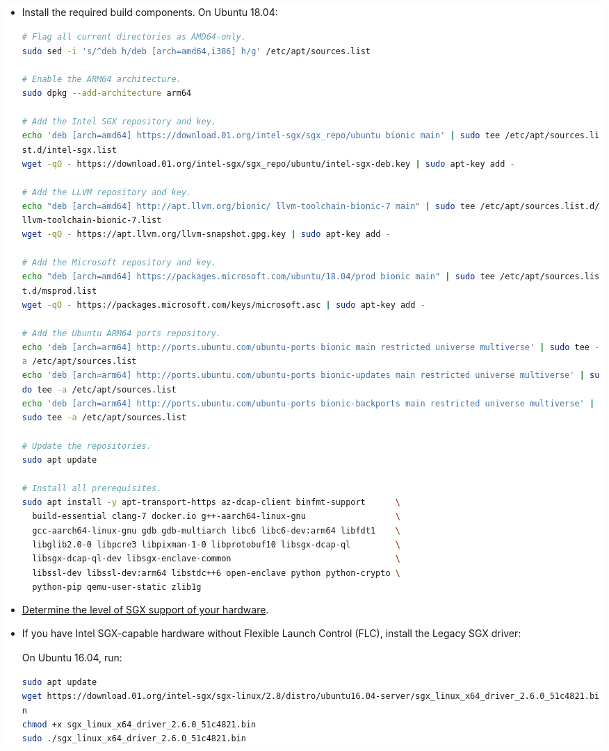 * Install the required build components. On Ubuntu 18.04:
  ```bash
  # Flag all current directories as AMD64-only.
  sudo sed -i 's/^deb h/deb [arch=amd64,i386] h/g' /etc/apt/sources.list

  # Enable the ARM64 architecture.
  sudo dpkg --add-architecture arm64

  # Add the Intel SGX repository and key.
  echo 'deb [arch=amd64] https://download.01.org/intel-sgx/sgx_repo/ubuntu bionic main' | sudo tee /etc/apt/sources.list.d/intel-sgx.list
  wget -qO - https://download.01.org/intel-sgx/sgx_repo/ubuntu/intel-sgx-deb.key | sudo apt-key add -

  # Add the LLVM repository and key.
  echo "deb [arch=amd64] http://apt.llvm.org/bionic/ llvm-toolchain-bionic-7 main" | sudo tee /etc/apt/sources.list.d/llvm-toolchain-bionic-7.list
  wget -qO - https://apt.llvm.org/llvm-snapshot.gpg.key | sudo apt-key add -

  # Add the Microsoft repository and key.
  echo "deb [arch=amd64] https://packages.microsoft.com/ubuntu/18.04/prod bionic main" | sudo tee /etc/apt/sources.list.d/msprod.list
  wget -qO - https://packages.microsoft.com/keys/microsoft.asc | sudo apt-key add -

  # Add the Ubuntu ARM64 ports repository.
  echo 'deb [arch=arm64] http://ports.ubuntu.com/ubuntu-ports bionic main restricted universe multiverse' | sudo tee -a /etc/apt/sources.list
  echo 'deb [arch=arm64] http://ports.ubuntu.com/ubuntu-ports bionic-updates main restricted universe multiverse' | sudo tee -a /etc/apt/sources.list
  echo 'deb [arch=arm64] http://ports.ubuntu.com/ubuntu-ports bionic-backports main restricted universe multiverse' | sudo tee -a /etc/apt/sources.list

  # Update the repositories.
  sudo apt update

  # Install all prerequisites.
  sudo apt install -y apt-transport-https az-dcap-client binfmt-support      \
    build-essential clang-7 docker.io g++-aarch64-linux-gnu                  \
    gcc-aarch64-linux-gnu gdb gdb-multiarch libc6 libc6-dev:arm64 libfdt1    \
    libglib2.0-0 libpcre3 libpixman-1-0 libprotobuf10 libsgx-dcap-ql         \
    libsgx-dcap-ql-dev libsgx-enclave-common                                 \
    libssl-dev libssl-dev:arm64 libstdc++6 open-enclave python python-crypto \
    python-pip qemu-user-static zlib1g
  ```

* [Determine the level of SGX support of your hardware](https://github.com/openenclave/openenclave/blob/master/docs/GettingStartedDocs/Contributors/building_oe_sdk.md#1-determine-the-sgx-support-level-on-your-developmenttarget-system).

* If you have Intel SGX-capable hardware without Flexible Launch Control (FLC),
  install the Legacy SGX driver:

  On Ubuntu 16.04, run:
  ```bash
  sudo apt update
  wget https://download.01.org/intel-sgx/sgx-linux/2.8/distro/ubuntu16.04-server/sgx_linux_x64_driver_2.6.0_51c4821.bin
  chmod +x sgx_linux_x64_driver_2.6.0_51c4821.bin
  sudo ./sgx_linux_x64_driver_2.6.0_51c4821.bin
  ```
